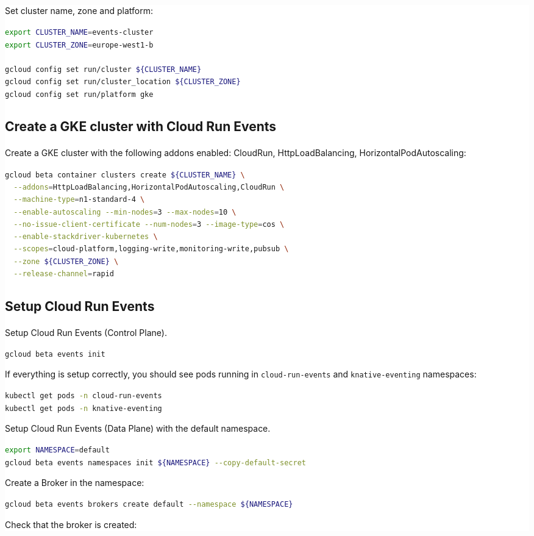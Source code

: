 Set cluster name, zone and platform:

```sh
export CLUSTER_NAME=events-cluster
export CLUSTER_ZONE=europe-west1-b

gcloud config set run/cluster ${CLUSTER_NAME}
gcloud config set run/cluster_location ${CLUSTER_ZONE}
gcloud config set run/platform gke
```

## Create a GKE cluster with Cloud Run Events

Create a GKE cluster with the following addons enabled: CloudRun,
HttpLoadBalancing, HorizontalPodAutoscaling:

```sh
gcloud beta container clusters create ${CLUSTER_NAME} \
  --addons=HttpLoadBalancing,HorizontalPodAutoscaling,CloudRun \
  --machine-type=n1-standard-4 \
  --enable-autoscaling --min-nodes=3 --max-nodes=10 \
  --no-issue-client-certificate --num-nodes=3 --image-type=cos \
  --enable-stackdriver-kubernetes \
  --scopes=cloud-platform,logging-write,monitoring-write,pubsub \
  --zone ${CLUSTER_ZONE} \
  --release-channel=rapid
```

## Setup Cloud Run Events

Setup Cloud Run Events (Control Plane).

```sh
gcloud beta events init
```

If everything is setup correctly, you should see pods running in
`cloud-run-events` and `knative-eventing` namespaces:

```sh
kubectl get pods -n cloud-run-events
kubectl get pods -n knative-eventing
```

Setup Cloud Run Events (Data Plane) with the default namespace.

```sh
export NAMESPACE=default
gcloud beta events namespaces init ${NAMESPACE} --copy-default-secret
```

Create a Broker in the namespace:

```sh
gcloud beta events brokers create default --namespace ${NAMESPACE}
```

Check that the broker is created:
